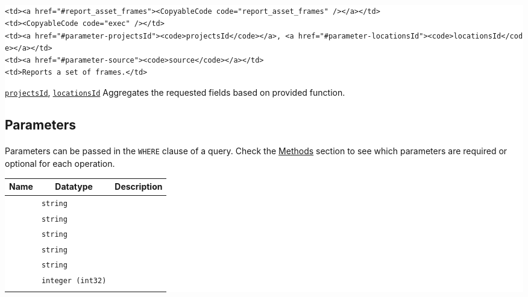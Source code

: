     <td><a href="#report_asset_frames"><CopyableCode code="report_asset_frames" /></a></td>
    <td><CopyableCode code="exec" /></td>
    <td><a href="#parameter-projectsId"><code>projectsId</code></a>, <a href="#parameter-locationsId"><code>locationsId</code></a></td>
    <td><a href="#parameter-source"><code>source</code></a></td>
    <td>Reports a set of frames.</td>
</tr>
<tr>
    <td><a href="#aggregate_values"><CopyableCode code="aggregate_values" /></a></td>
    <td><CopyableCode code="exec" /></td>
    <td><a href="#parameter-projectsId"><code>projectsId</code></a>, <a href="#parameter-locationsId"><code>locationsId</code></a></td>
    <td></td>
    <td>Aggregates the requested fields based on provided function.</td>
</tr>
</tbody>
</table>

## Parameters

Parameters can be passed in the `WHERE` clause of a query. Check the [Methods](#methods) section to see which parameters are required or optional for each operation.

<table>
<thead>
    <tr>
    <th>Name</th>
    <th>Datatype</th>
    <th>Description</th>
    </tr>
</thead>
<tbody>
<tr id="parameter-assetsId">
    <td><CopyableCode code="assetsId" /></td>
    <td><code>string</code></td>
    <td></td>
</tr>
<tr id="parameter-locationsId">
    <td><CopyableCode code="locationsId" /></td>
    <td><code>string</code></td>
    <td></td>
</tr>
<tr id="parameter-projectsId">
    <td><CopyableCode code="projectsId" /></td>
    <td><code>string</code></td>
    <td></td>
</tr>
<tr id="parameter-filter">
    <td><CopyableCode code="filter" /></td>
    <td><code>string</code></td>
    <td></td>
</tr>
<tr id="parameter-orderBy">
    <td><CopyableCode code="orderBy" /></td>
    <td><code>string</code></td>
    <td></td>
</tr>
<tr id="parameter-pageSize">
    <td><CopyableCode code="pageSize" /></td>
    <td><code>integer (int32)</code></td>
    <td></td>
</tr>
<tr id="parameter-pageToken">
    <td><CopyableCode code="pageToken" /></td>